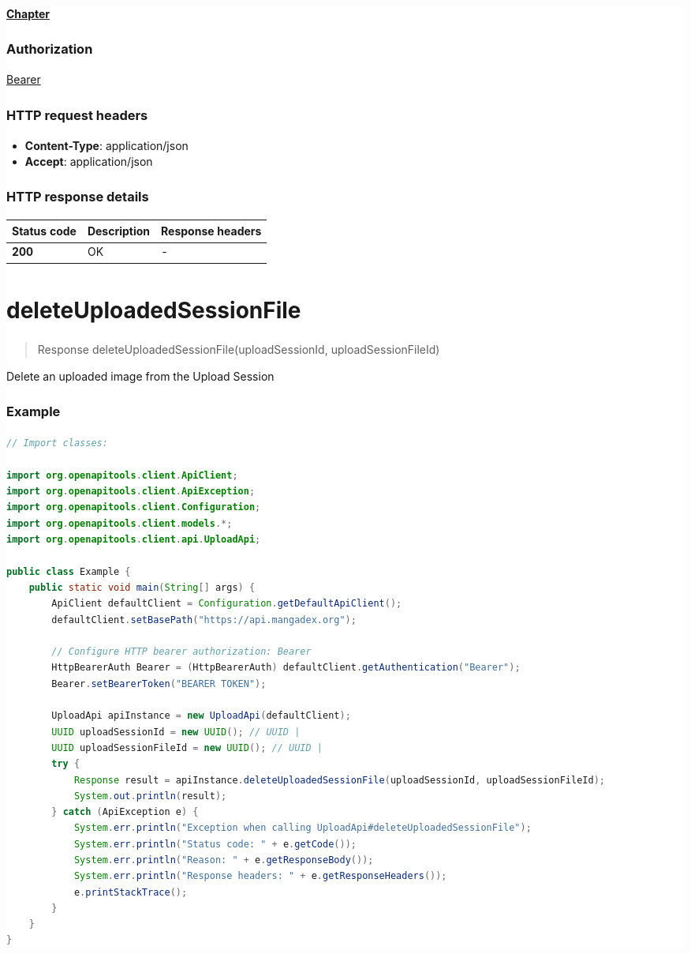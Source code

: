 [**Chapter**](Chapter.md)

### Authorization

[Bearer](../README.md#Bearer)

### HTTP request headers

 - **Content-Type**: application/json
 - **Accept**: application/json

### HTTP response details
| Status code | Description | Response headers |
|-------------|-------------|------------------|
**200** | OK |  -  |

<a name="deleteUploadedSessionFile"></a>
# **deleteUploadedSessionFile**
> Response deleteUploadedSessionFile(uploadSessionId, uploadSessionFileId)

Delete an uploaded image from the Upload Session

### Example

```java
// Import classes:

import org.openapitools.client.ApiClient;
import org.openapitools.client.ApiException;
import org.openapitools.client.Configuration;
import org.openapitools.client.models.*;
import org.openapitools.client.api.UploadApi;

public class Example {
    public static void main(String[] args) {
        ApiClient defaultClient = Configuration.getDefaultApiClient();
        defaultClient.setBasePath("https://api.mangadex.org");

        // Configure HTTP bearer authorization: Bearer
        HttpBearerAuth Bearer = (HttpBearerAuth) defaultClient.getAuthentication("Bearer");
        Bearer.setBearerToken("BEARER TOKEN");

        UploadApi apiInstance = new UploadApi(defaultClient);
        UUID uploadSessionId = new UUID(); // UUID | 
        UUID uploadSessionFileId = new UUID(); // UUID | 
        try {
            Response result = apiInstance.deleteUploadedSessionFile(uploadSessionId, uploadSessionFileId);
            System.out.println(result);
        } catch (ApiException e) {
            System.err.println("Exception when calling UploadApi#deleteUploadedSessionFile");
            System.err.println("Status code: " + e.getCode());
            System.err.println("Reason: " + e.getResponseBody());
            System.err.println("Response headers: " + e.getResponseHeaders());
            e.printStackTrace();
        }
    }
}
```
